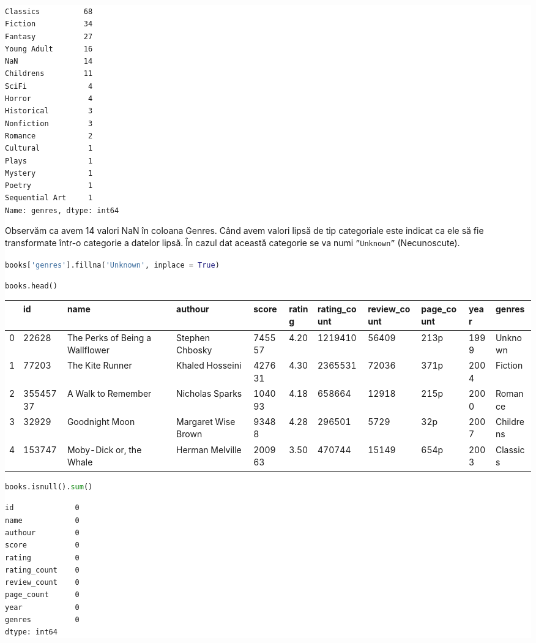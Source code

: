 ```text
Classics          68
Fiction           34
Fantasy           27
Young Adult       16
NaN               14
Childrens         11
SciFi              4
Horror             4
Historical         3
Nonfiction         3
Romance            2
Cultural           1
Plays              1
Mystery            1
Poetry             1
Sequential Art     1
Name: genres, dtype: int64
```

Observăm ca avem 14 valori NaN în coloana Genres. Când avem valori lipsă de tip categoriale este indicat ca ele să fie transformate într-o categorie a datelor lipsă. În cazul dat această categorie se va numi `”Unknown”` \(Necunoscute\).

```python
books['genres'].fillna('Unknown', inplace = True)
```

```python
books.head()
```

|  | id | name | authour | score | rating | rating\_count | review\_count | page\_count | year | genres |
| :--- | :--- | :--- | :--- | :--- | :--- | :--- | :--- | :--- | :--- | :--- |
| 0 | 22628 | The Perks of Being a Wallflower | Stephen Chbosky | 745557 | 4.20 | 1219410 | 56409 | 213p | 1999 | Unknown |
| 1 | 77203 | The Kite Runner | Khaled Hosseini | 427631 | 4.30 | 2365531 | 72036 | 371p | 2004 | Fiction |
| 2 | 35545737 | A Walk to Remember | Nicholas Sparks | 104093 | 4.18 | 658664 | 12918 | 215p | 2000 | Romance |
| 3 | 32929 | Goodnight Moon | Margaret Wise Brown | 93488 | 4.28 | 296501 | 5729 | 32p | 2007 | Childrens |
| 4 | 153747 | Moby-Dick or, the Whale | Herman Melville | 200963 | 3.50 | 470744 | 15149 | 654p | 2003 | Classics |

```python
books.isnull().sum()
```

```text
id              0
name            0
authour         0
score           0
rating          0
rating_count    0
review_count    0
page_count      0
year            0
genres          0
dtype: int64
```
